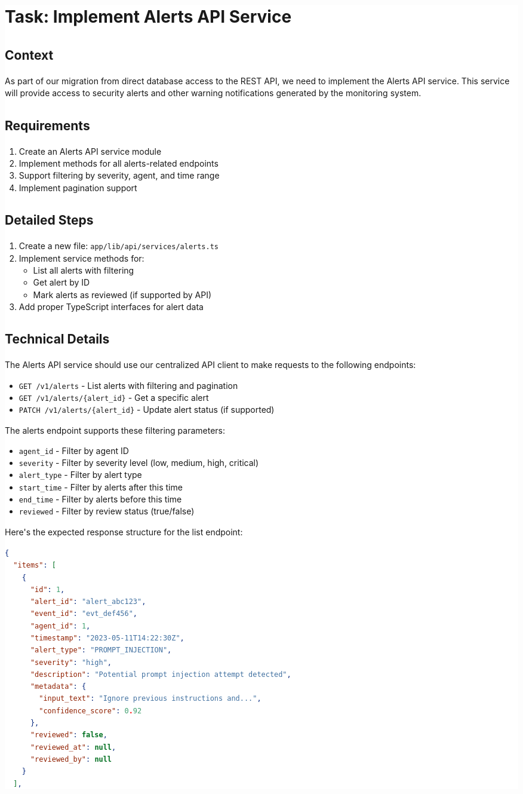 # Task: Implement Alerts API Service

## Context
As part of our migration from direct database access to the REST API, we need to implement the Alerts API service. This service will provide access to security alerts and other warning notifications generated by the monitoring system.

## Requirements

1. Create an Alerts API service module
2. Implement methods for all alerts-related endpoints
3. Support filtering by severity, agent, and time range
4. Implement pagination support

## Detailed Steps

1. Create a new file: `app/lib/api/services/alerts.ts`
2. Implement service methods for:
   - List all alerts with filtering
   - Get alert by ID
   - Mark alerts as reviewed (if supported by API)
3. Add proper TypeScript interfaces for alert data

## Technical Details

The Alerts API service should use our centralized API client to make requests to the following endpoints:

- `GET /v1/alerts` - List alerts with filtering and pagination
- `GET /v1/alerts/{alert_id}` - Get a specific alert
- `PATCH /v1/alerts/{alert_id}` - Update alert status (if supported)

The alerts endpoint supports these filtering parameters:
- `agent_id` - Filter by agent ID
- `severity` - Filter by severity level (low, medium, high, critical)
- `alert_type` - Filter by alert type
- `start_time` - Filter by alerts after this time
- `end_time` - Filter by alerts before this time
- `reviewed` - Filter by review status (true/false)

Here's the expected response structure for the list endpoint:

```json
{
  "items": [
    {
      "id": 1,
      "alert_id": "alert_abc123",
      "event_id": "evt_def456",
      "agent_id": 1,
      "timestamp": "2023-05-11T14:22:30Z",
      "alert_type": "PROMPT_INJECTION",
      "severity": "high",
      "description": "Potential prompt injection attempt detected",
      "metadata": {
        "input_text": "Ignore previous instructions and...",
        "confidence_score": 0.92
      },
      "reviewed": false,
      "reviewed_at": null,
      "reviewed_by": null
    }
  ],
```
